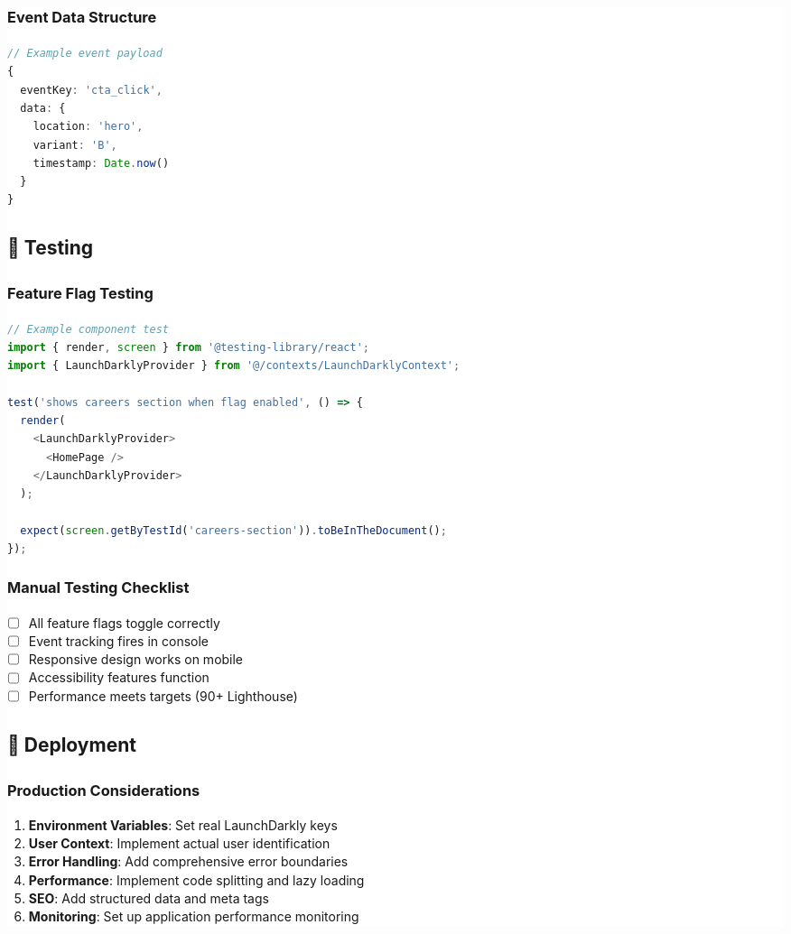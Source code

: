 ### Event Data Structure
```typescript
// Example event payload
{
  eventKey: 'cta_click',
  data: {
    location: 'hero',
    variant: 'B',
    timestamp: Date.now()
  }
}
```

## 🧪 Testing

### Feature Flag Testing

```typescript
// Example component test
import { render, screen } from '@testing-library/react';
import { LaunchDarklyProvider } from '@/contexts/LaunchDarklyContext';

test('shows careers section when flag enabled', () => {
  render(
    <LaunchDarklyProvider>
      <HomePage />
    </LaunchDarklyProvider>
  );
  
  expect(screen.getByTestId('careers-section')).toBeInTheDocument();
});
```

### Manual Testing Checklist
- [ ] All feature flags toggle correctly
- [ ] Event tracking fires in console
- [ ] Responsive design works on mobile
- [ ] Accessibility features function
- [ ] Performance meets targets (90+ Lighthouse)

## 🚀 Deployment

### Production Considerations
1. **Environment Variables**: Set real LaunchDarkly keys
2. **User Context**: Implement actual user identification
3. **Error Handling**: Add comprehensive error boundaries
4. **Performance**: Implement code splitting and lazy loading
5. **SEO**: Add structured data and meta tags
6. **Monitoring**: Set up application performance monitoring
